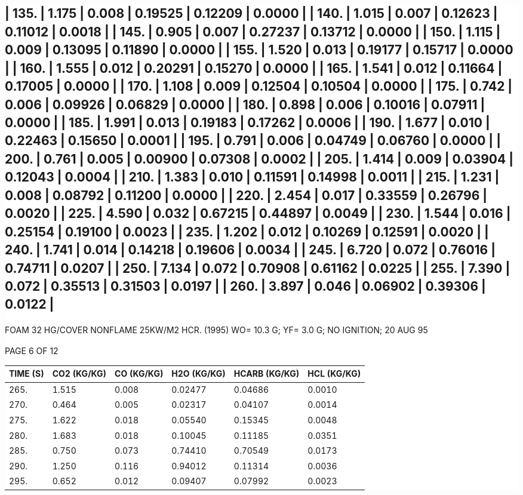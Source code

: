| 135. | 1.175 | 0.008 | 0.19525 | 0.12209 | 0.0000 |
| 140. | 1.015 | 0.007 | 0.12623 | 0.11012 | 0.0018 |
| 145. | 0.905 | 0.007 | 0.27237 | 0.13712 | 0.0000 |
| 150. | 1.115 | 0.009 | 0.13095 | 0.11890 | 0.0000 |
| 155. | 1.520 | 0.013 | 0.19177 | 0.15717 | 0.0000 |
| 160. | 1.555 | 0.012 | 0.20291 | 0.15270 | 0.0000 |
| 165. | 1.541 | 0.012 | 0.11664 | 0.17005 | 0.0000 |
| 170. | 1.108 | 0.009 | 0.12504 | 0.10504 | 0.0000 |
| 175. | 0.742 | 0.006 | 0.09926 | 0.06829 | 0.0000 |
| 180. | 0.898 | 0.006 | 0.10016 | 0.07911 | 0.0000 |
| 185. | 1.991 | 0.013 | 0.19183 | 0.17262 | 0.0006 |
| 190. | 1.677 | 0.010 | 0.22463 | 0.15650 | 0.0001 |
| 195. | 0.791 | 0.006 | 0.04749 | 0.06760 | 0.0000 |
| 200. | 0.761 | 0.005 | 0.00900 | 0.07308 | 0.0002 |
| 205. | 1.414 | 0.009 | 0.03904 | 0.12043 | 0.0004 |
| 210. | 1.383 | 0.010 | 0.11591 | 0.14998 | 0.0011 |
| 215. | 1.231 | 0.008 | 0.08792 | 0.11200 | 0.0000 |
| 220. | 2.454 | 0.017 | 0.33559 | 0.26796 | 0.0020 |
| 225. | 4.590 | 0.032 | 0.67215 | 0.44897 | 0.0049 |
| 230. | 1.544 | 0.016 | 0.25154 | 0.19100 | 0.0023 |
| 235. | 1.202 | 0.012 | 0.10269 | 0.12591 | 0.0020 |
| 240. | 1.741 | 0.014 | 0.14218 | 0.19606 | 0.0034 |
| 245. | 6.720 | 0.072 | 0.76016 | 0.74711 | 0.0207 |
| 250. | 7.134 | 0.072 | 0.70908 | 0.61162 | 0.0225 |
| 255. | 7.390 | 0.072 | 0.35513 | 0.31503 | 0.0197 |
| 260. | 3.897 | 0.046 | 0.06902 | 0.39306 | 0.0122 |
---
FOAM 32 HG/COVER NONFLAME 25KW/M2 HCR. (1995)
WO= 10.3 G; YF= 3.0 G; NO IGNITION; 20 AUG 95

PAGE 6 OF 12

| TIME (S) | CO2 (KG/KG) | CO (KG/KG) | H2O (KG/KG) | HCARB (KG/KG) | HCL (KG/KG) |
|----------|-------------|------------|-------------|---------------|-------------|
| 265.     | 1.515       | 0.008      | 0.02477     | 0.04686       | 0.0010      |
| 270.     | 0.464       | 0.005      | 0.02317     | 0.04107       | 0.0014      |
| 275.     | 1.622       | 0.018      | 0.05540     | 0.15345       | 0.0048      |
| 280.     | 1.683       | 0.018      | 0.10045     | 0.11185       | 0.0351      |
| 285.     | 0.750       | 0.073      | 0.74410     | 0.70549       | 0.0173      |
| 290.     | 1.250       | 0.116      | 0.94012     | 0.11314       | 0.0036      |
| 295.     | 0.652       | 0.012      | 0.09407     | 0.07992       | 0.0023      |